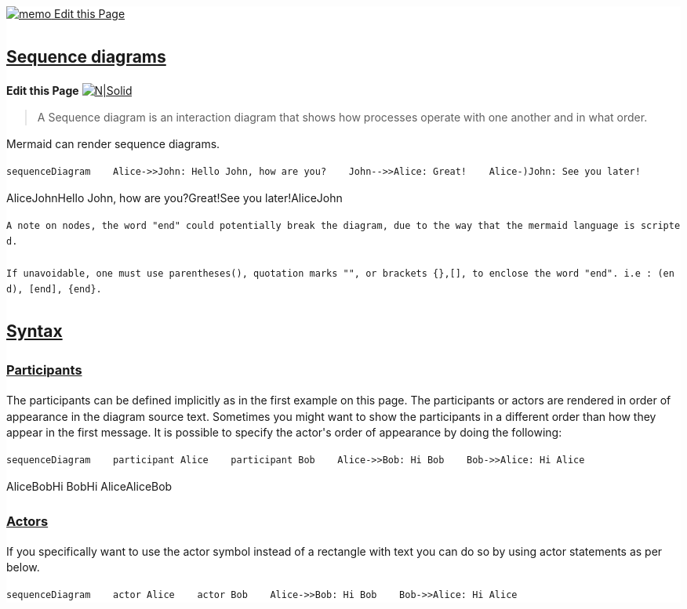  [![memo](https://github.githubassets.com/images/icons/emoji/memo.png) Edit this Page](https://github.com/mermaid-js/mermaid/blob/develop/docs/sequenceDiagram.md)

## [Sequence diagrams](https://mermaid-js.github.io/mermaid/#/sequenceDiagram?id=sequence-diagrams)

**Edit this Page** [![N|Solid](https://mermaid-js.github.io/mermaid/img/GitHub-Mark-32px.png)](https://github.com/mermaid-js/mermaid/blob/develop/docs/sequenceDiagram.md)

> A Sequence diagram is an interaction diagram that shows how processes operate with one another and in what order.

Mermaid can render sequence diagrams.

```
sequenceDiagram    Alice->>John: Hello John, how are you?    John-->>Alice: Great!    Alice-)John: See you later!
```

AliceJohnHello John, how are you?Great!See you later!AliceJohn

```
A note on nodes, the word "end" could potentially break the diagram, due to the way that the mermaid language is scripted.

If unavoidable, one must use parentheses(), quotation marks "", or brackets {},[], to enclose the word "end". i.e : (end), [end], {end}.
```

## [Syntax](https://mermaid-js.github.io/mermaid/#/sequenceDiagram?id=syntax)

### [Participants](https://mermaid-js.github.io/mermaid/#/sequenceDiagram?id=participants)

The participants can be defined implicitly as in the first example on this page. The participants or actors are rendered in order of appearance in the diagram source text. Sometimes you might want to show the participants in a different order than how they appear in the first message. It is possible to specify the actor's order of appearance by doing the following:

```
sequenceDiagram    participant Alice    participant Bob    Alice->>Bob: Hi Bob    Bob->>Alice: Hi Alice
```

AliceBobHi BobHi AliceAliceBob

### [Actors](https://mermaid-js.github.io/mermaid/#/sequenceDiagram?id=actors)

If you specifically want to use the actor symbol instead of a rectangle with text you can do so by using actor statements as per below.

```
sequenceDiagram    actor Alice    actor Bob    Alice->>Bob: Hi Bob    Bob->>Alice: Hi Alice
```
